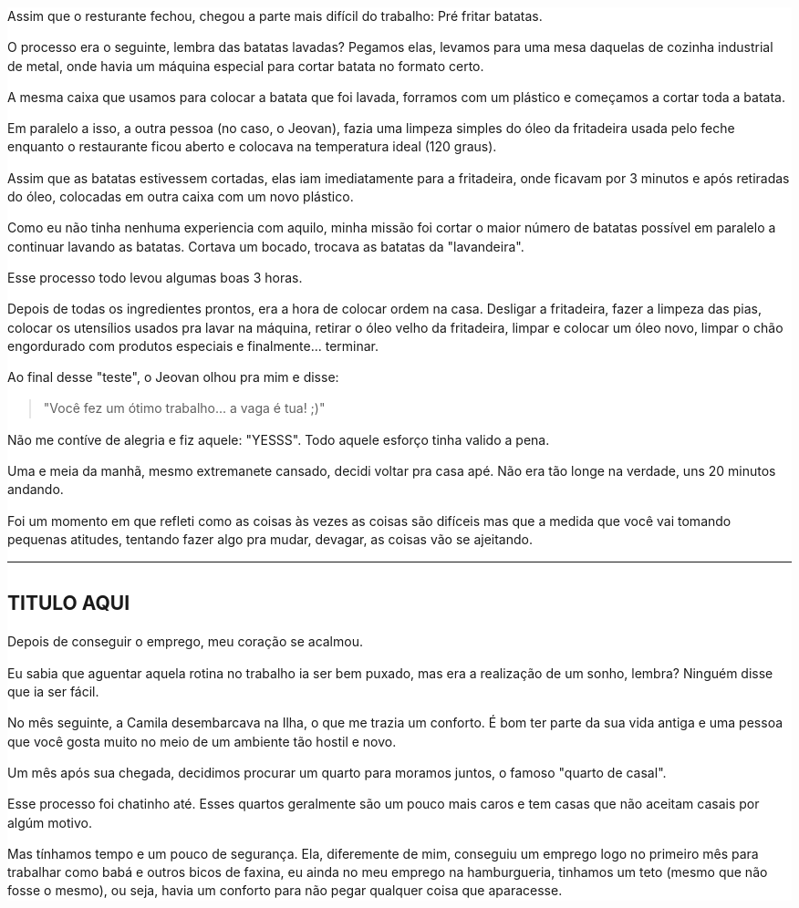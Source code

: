 Assim que o resturante fechou, chegou a parte mais difícil do trabalho: Pré fritar batatas.

O processo era o seguinte, lembra das batatas lavadas? Pegamos elas, levamos para uma mesa daquelas de cozinha industrial de metal, onde havia um máquina especial para cortar batata no formato certo.



A mesma caixa que usamos para colocar a batata que foi lavada, forramos com um plástico e começamos a cortar toda a batata.

Em paralelo a isso, a outra pessoa (no caso, o Jeovan), fazia uma limpeza simples do óleo da fritadeira usada pelo feche enquanto o restaurante ficou aberto e colocava na temperatura ideal (120 graus).

Assim que as batatas estivessem cortadas, elas iam imediatamente para a fritadeira, onde ficavam por 3 minutos e após retiradas do óleo, colocadas em outra caixa com um novo plástico.

Como eu não tinha nenhuma experiencia com aquilo, minha missão foi cortar o maior número de batatas possível em paralelo a continuar lavando as batatas. Cortava um bocado, trocava as batatas da "lavandeira".

Esse processo todo levou algumas boas 3 horas.

Depois de todas os ingredientes prontos, era a hora de colocar ordem na casa. Desligar a fritadeira, fazer a limpeza das pias, colocar os utensílios usados pra lavar na máquina, retirar o óleo velho da fritadeira, limpar e colocar um óleo novo, limpar o chão engordurado com produtos especiais e finalmente... terminar.

Ao final desse "teste", o Jeovan olhou pra mim e disse:

> "Você fez um ótimo trabalho... a vaga é tua! ;)"

Não me contíve de alegria e fiz aquele: "YESSS". Todo aquele esforço tinha valido a pena.

Uma e meia da manhã, mesmo extremanete cansado, decidi voltar pra casa apé. Não era tão longe na verdade, uns 20 minutos andando.

Foi um momento em que refleti como as coisas às vezes as coisas são difíceis mas que a medida que você vai tomando pequenas atitudes, tentando fazer algo pra mudar, devagar, as coisas vão se ajeitando.

---

## TITULO AQUI

Depois de conseguir o emprego, meu coração se acalmou.

Eu sabia que aguentar aquela rotina no trabalho ia ser bem puxado, mas era a realização de um sonho, lembra? Ninguém disse que ia ser fácil.

No mês seguinte, a Camila desembarcava na Ilha, o que me trazia um conforto. É bom ter parte da sua vida antiga e uma pessoa que você gosta muito no meio de um ambiente tão hostil e novo.

Um mês após sua chegada, decidimos procurar um quarto para moramos juntos, o famoso "quarto de casal".

Esse processo foi chatinho até. Esses quartos geralmente são um pouco mais caros e tem casas que não aceitam casais por algúm motivo.

Mas tínhamos tempo e um pouco de segurança. Ela, diferemente de mim, conseguiu um emprego logo no primeiro mês para trabalhar como babá e outros bicos de faxina, eu ainda no meu emprego na hamburgueria, tinhamos um teto (mesmo que não fosse o mesmo), ou seja, havia um conforto para não pegar qualquer coisa que aparacesse.
